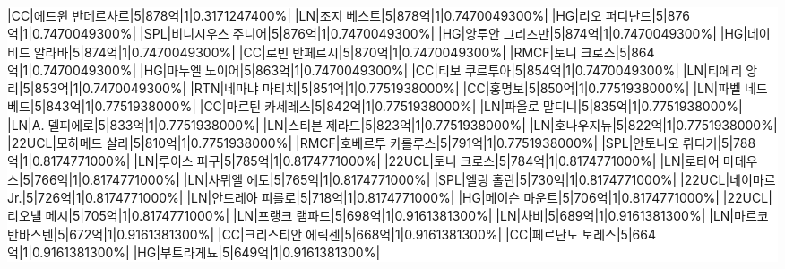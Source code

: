 |CC|에드윈 반데르사르|5|878억|1|0.3171247400%|
|LN|조지 베스트|5|878억|1|0.7470049300%|
|HG|리오 퍼디난드|5|876억|1|0.7470049300%|
|SPL|비니시우스 주니어|5|876억|1|0.7470049300%|
|HG|앙투안 그리즈만|5|874억|1|0.7470049300%|
|HG|데이비드 알라바|5|874억|1|0.7470049300%|
|CC|로빈 반페르시|5|870억|1|0.7470049300%|
|RMCF|토니 크로스|5|864억|1|0.7470049300%|
|HG|마누엘 노이어|5|863억|1|0.7470049300%|
|CC|티보 쿠르투아|5|854억|1|0.7470049300%|
|LN|티에리 앙리|5|853억|1|0.7470049300%|
|RTN|네마냐 마티치|5|851억|1|0.7751938000%|
|CC|홍명보|5|850억|1|0.7751938000%|
|LN|파벨 네드베드|5|843억|1|0.7751938000%|
|CC|마르틴 카세레스|5|842억|1|0.7751938000%|
|LN|파올로 말디니|5|835억|1|0.7751938000%|
|LN|A. 델피에로|5|833억|1|0.7751938000%|
|LN|스티븐 제라드|5|823억|1|0.7751938000%|
|LN|호나우지뉴|5|822억|1|0.7751938000%|
|22UCL|모하메드 살라|5|810억|1|0.7751938000%|
|RMCF|호베르투 카를루스|5|791억|1|0.7751938000%|
|SPL|안토니오 뤼디거|5|788억|1|0.8174771000%|
|LN|루이스 피구|5|785억|1|0.8174771000%|
|22UCL|토니 크로스|5|784억|1|0.8174771000%|
|LN|로타어 마테우스|5|766억|1|0.8174771000%|
|LN|사뮈엘 에토|5|765억|1|0.8174771000%|
|SPL|엘링 홀란|5|730억|1|0.8174771000%|
|22UCL|네이마르 Jr.|5|726억|1|0.8174771000%|
|LN|안드레아 피를로|5|718억|1|0.8174771000%|
|HG|메이슨 마운트|5|706억|1|0.8174771000%|
|22UCL|리오넬 메시|5|705억|1|0.8174771000%|
|LN|프랭크 램파드|5|698억|1|0.9161381300%|
|LN|차비|5|689억|1|0.9161381300%|
|LN|마르코 반바스텐|5|672억|1|0.9161381300%|
|CC|크리스티안 에릭센|5|668억|1|0.9161381300%|
|CC|페르난도 토레스|5|664억|1|0.9161381300%|
|HG|부트라게뇨|5|649억|1|0.9161381300%|